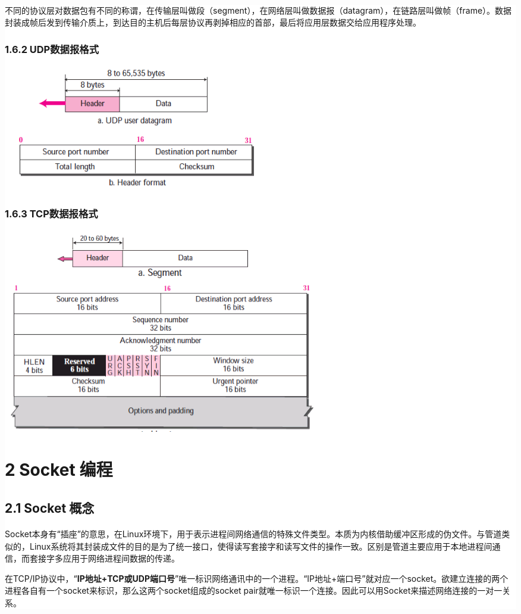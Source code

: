 不同的协议层对数据包有不同的称谓，在传输层叫做段（segment），在网络层叫做数据报（datagram），在链路层叫做帧（frame）。数据封装成帧后发到传输介质上，到达目的主机后每层协议再剥掉相应的首部，最后将应用层数据交给应用程序处理。

### 1.6.2 UDP数据报格式

![udp数据报格式](./image/udpSegmentStructure.png)

### 1.6.3 TCP数据报格式

![tcp数据报格式](./image/tcpSegmentStructure.png)





# 2 Socket 编程

## 2.1 Socket 概念

Socket本身有“插座”的意思，在Linux环境下，用于表示进程间网络通信的特殊文件类型。本质为内核借助缓冲区形成的伪文件。与管道类似的，Linux系统将其封装成文件的目的是为了统一接口，使得读写套接字和读写文件的操作一致。区别是管道主要应用于本地进程间通信，而套接字多应用于网络进程间数据的传递。

在TCP/IP协议中，“**IP地址+TCP或UDP端口号**”唯一标识网络通讯中的一个进程。“IP地址+端口号”就对应一个socket。欲建立连接的两个进程各自有一个socket来标识，那么这两个socket组成的socket pair就唯一标识一个连接。因此可以用Socket来描述网络连接的一对一关系。
